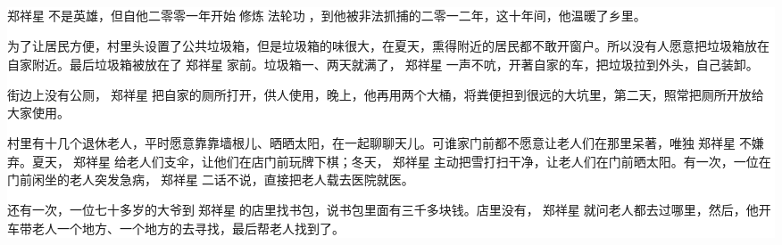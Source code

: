  </h2>
 <p>
  <ok href="/term/840798">
   郑祥星
  </ok>
  不是英雄，但自他二零零一年开始
  <ok href="/term/554195">
   修炼
  </ok>
  <ok href="/term/968">
   法轮功
  </ok>
  ，到他被非法抓捕的二零一二年，这十年间，他温暖了乡里。
 </p>
 <p>
  <w:sdt id="159517457" sdttag="goog_rdk_3">
  </w:sdt>
  为了让居民方便，村里头设置了公共垃圾箱，但是垃圾箱的味很大，在夏天，熏得附近的居民都不敢开窗户。所以没有人愿意把垃圾箱放在自家附近。最后垃圾箱被放在了
  <ok href="/term/840798">
   郑祥星
  </ok>
  家前。垃圾箱一、两天就满了，
  <ok href="/term/840798">
   郑祥星
  </ok>
  一声不吭，开著自家的车，把垃圾拉到外头，自己装卸。
 </p>
 <p>
  街边上没有公厕，
  <ok href="/term/840798">
   郑祥星
  </ok>
  把自家的厕所打开，供人使用，晚上，他再用两个大桶，将粪便担到很远的大坑里，第二天，照常把厕所开放给大家使用。
 </p>
 <p>
  村里有十几个退休老人，平时愿意靠靠墙根儿、晒晒太阳，在一起聊聊天儿。可谁家门前都不愿意让老人们在那里呆著，唯独
  <ok href="/term/840798">
   郑祥星
  </ok>
  不嫌弃。夏天，
  <ok href="/term/840798">
   郑祥星
  </ok>
  给老人们支伞，让他们在店门前玩牌下棋；冬天，
  <ok href="/term/840798">
   郑祥星
  </ok>
  主动把雪打扫干净，让老人们在门前晒太阳。有一次，一位在门前闲坐的老人突发急病，
  <ok href="/term/840798">
   郑祥星
  </ok>
  二话不说，直接把老人载去医院就医。
 </p>
 <p>
  还有一次，一位七十多岁的大爷到
  <ok href="/term/840798">
   郑祥星
  </ok>
  的店里找书包，说书包里面有三千多块钱。店里没有，
  <ok href="/term/840798">
   郑祥星
  </ok>
  就问老人都去过哪里，然后，他开车带老人一个地方、一个地方的去寻找，最后帮老人找到了。
 </p>